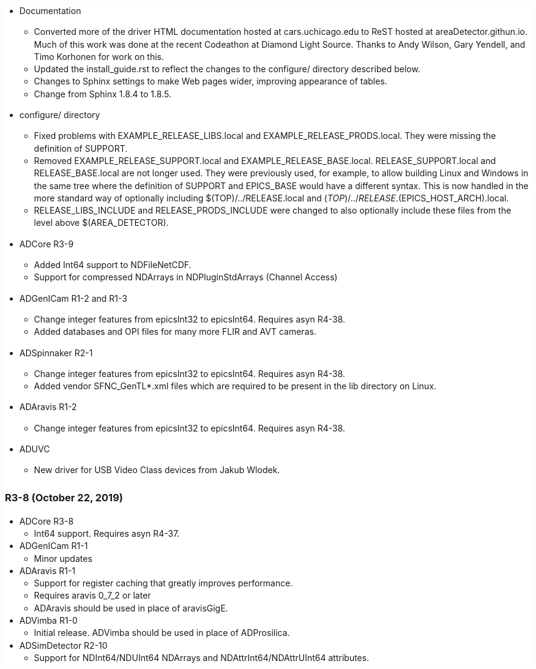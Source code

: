 * Documentation
  * Converted more of the driver HTML documentation hosted at cars.uchicago.edu 
    to ReST hosted at areaDetector.githun.io.  Much of this work was done at the recent Codeathon
    at Diamond Light Source.  Thanks to Andy Wilson, Gary Yendell, and Timo Korhonen for work on this.
  * Updated the install_guide.rst to reflect the changes to the configure/ directory described below.
  * Changes to Sphinx settings to make Web pages wider, improving appearance of tables.
  * Change from Sphinx 1.8.4 to 1.8.5.

* configure/ directory
  * Fixed problems with EXAMPLE_RELEASE_LIBS.local and EXAMPLE_RELEASE_PRODS.local.
    They were missing the definition of SUPPORT.
  * Removed EXAMPLE_RELEASE_SUPPORT.local and EXAMPLE_RELEASE_BASE.local. 
    RELEASE_SUPPORT.local and RELEASE_BASE.local are not longer used.  They were previously
    used, for example, to allow building Linux and Windows in the same tree where the definition
    of SUPPORT and EPICS_BASE would have a different syntax.  This is now handled in the more
    standard way of optionally including $(TOP)/../RELEASE.local and $(TOP)/../RELEASE.$(EPICS_HOST_ARCH).local.
  * RELEASE_LIBS_INCLUDE and RELEASE_PRODS_INCLUDE were changed to also optionally include these files from
    the level above $(AREA_DETECTOR).

* ADCore R3-9
  * Added Int64 support to NDFileNetCDF.
  * Support for compressed NDArrays in NDPluginStdArrays (Channel Access)

* ADGenICam R1-2 and R1-3
  * Change integer features from epicsInt32 to epicsInt64.  Requires asyn R4-38.
  * Added databases and OPI files for many more FLIR and AVT cameras.

* ADSpinnaker R2-1
  * Change integer features from epicsInt32 to epicsInt64.  Requires asyn R4-38.
  * Added vendor SFNC_GenTL*.xml files which are required to be present in the lib directory on Linux.

* ADAravis R1-2
  * Change integer features from epicsInt32 to epicsInt64.  Requires asyn R4-38.

* ADUVC
  * New driver for USB Video Class devices from Jakub Wlodek.
 

### R3-8 (October 22, 2019)

* ADCore R3-8
  * Int64 support.  Requires asyn R4-37.
* ADGenICam R1-1
  * Minor updates
* ADAravis R1-1
  * Support for register caching that greatly improves performance.
  * Requires aravis 0_7_2 or later
  * ADAravis should be used in place of aravisGigE.
* ADVimba R1-0
  * Initial release.  ADVimba should be used in place of ADProsilica.
* ADSimDetector R2-10
  * Support for NDInt64/NDUInt64 NDArrays and NDAttrInt64/NDAttrUInt64 attributes.
